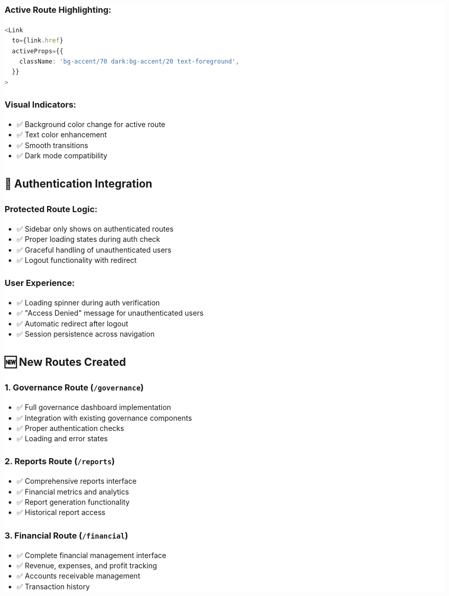### **Active Route Highlighting:**
```typescript
<Link
  to={link.href}
  activeProps={{
    className: 'bg-accent/70 dark:bg-accent/20 text-foreground',
  }}
>
```

### **Visual Indicators:**
- ✅ Background color change for active route
- ✅ Text color enhancement
- ✅ Smooth transitions
- ✅ Dark mode compatibility

## 🔐 Authentication Integration

### **Protected Route Logic:**
- ✅ Sidebar only shows on authenticated routes
- ✅ Proper loading states during auth check
- ✅ Graceful handling of unauthenticated users
- ✅ Logout functionality with redirect

### **User Experience:**
- ✅ Loading spinner during auth verification
- ✅ "Access Denied" message for unauthenticated users
- ✅ Automatic redirect after logout
- ✅ Session persistence across navigation

## 🆕 New Routes Created

### **1. Governance Route** (`/governance`)
- ✅ Full governance dashboard implementation
- ✅ Integration with existing governance components
- ✅ Proper authentication checks
- ✅ Loading and error states

### **2. Reports Route** (`/reports`)
- ✅ Comprehensive reports interface
- ✅ Financial metrics and analytics
- ✅ Report generation functionality
- ✅ Historical report access

### **3. Financial Route** (`/financial`)
- ✅ Complete financial management interface
- ✅ Revenue, expenses, and profit tracking
- ✅ Accounts receivable management
- ✅ Transaction history
